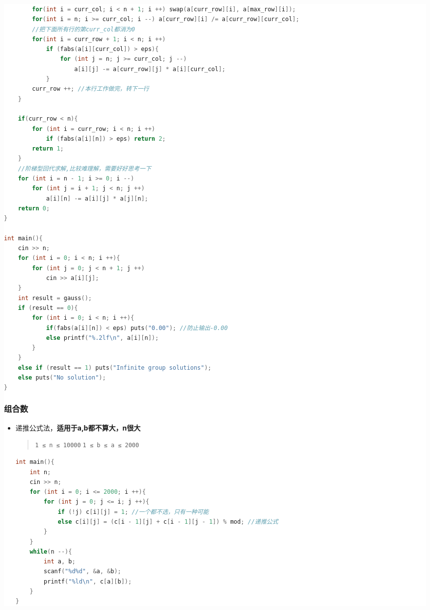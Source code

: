 ```c++
        for(int i = curr_col; i < n + 1; i ++) swap(a[curr_row][i], a[max_row][i]);
        for(int i = n; i >= curr_col; i --) a[curr_row][i] /= a[curr_row][curr_col];
        //把下面所有行的第curr_col都消为0
        for(int i = curr_row + 1; i < n; i ++)
            if (fabs(a[i][curr_col]) > eps){
                for (int j = n; j >= curr_col; j --)
                    a[i][j] -= a[curr_row][j] * a[i][curr_col];
            }
        curr_row ++; //本行工作做完，转下一行
    }
    
    if(curr_row < n){
        for (int i = curr_row; i < n; i ++)
            if (fabs(a[i][n]) > eps) return 2;
        return 1;
    }
    //阶梯型回代求解,比较难理解，需要好好思考一下
    for (int i = n - 1; i >= 0; i --)
        for (int j = i + 1; j < n; j ++)
            a[i][n] -= a[i][j] * a[j][n];
    return 0;
}

int main(){
    cin >> n;
    for (int i = 0; i < n; i ++){
        for (int j = 0; j < n + 1; j ++)
            cin >> a[i][j];
    }
    int result = gauss();
    if (result == 0){
        for (int i = 0; i < n; i ++){
            if(fabs(a[i][n]) < eps) puts("0.00"); //防止输出-0.00
            else printf("%.2lf\n", a[i][n]);
        }
    }
    else if (result == 1) puts("Infinite group solutions");
    else puts("No solution");
}
```

### 组合数

* 递推公式法，**适用于a,b都不算大，n很大**

  >`1 ≤ n ≤ 10000`
  >`1 ≤ b ≤ a ≤ 2000`

  ```c++
  int main(){
      int n;
      cin >> n;
      for (int i = 0; i <= 2000; i ++){
          for (int j = 0; j <= i; j ++){
              if (!j) c[i][j] = 1; //一个都不选，只有一种可能
              else c[i][j] = (c[i - 1][j] + c[i - 1][j - 1]) % mod; //递推公式
          }
      }
      while(n --){
          int a, b;
          scanf("%d%d", &a, &b);
          printf("%ld\n", c[a][b]);
      }
  }
  ```